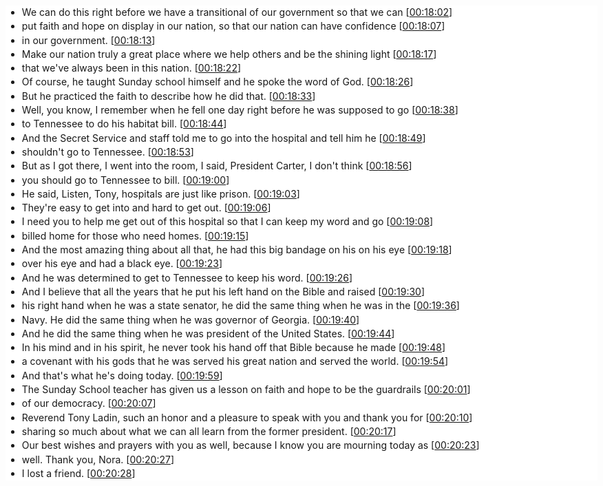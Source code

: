 *  We can do this right before we have a transitional of our government so that we can [[00:18:02](https://www.youtube.com/watch?v=6bcQ8rOwi6Q&t=1082.84s)]
*  put faith and hope on display in our nation, so that our nation can have confidence [[00:18:07](https://www.youtube.com/watch?v=6bcQ8rOwi6Q&t=1087.12s)]
*  in our government. [[00:18:13](https://www.youtube.com/watch?v=6bcQ8rOwi6Q&t=1093.84s)]
*  Make our nation truly a great place where we help others and be the shining light [[00:18:17](https://www.youtube.com/watch?v=6bcQ8rOwi6Q&t=1097.1599999999999s)]
*  that we've always been in this nation. [[00:18:22](https://www.youtube.com/watch?v=6bcQ8rOwi6Q&t=1102.12s)]
*  Of course, he taught Sunday school himself and he spoke the word of God. [[00:18:26](https://www.youtube.com/watch?v=6bcQ8rOwi6Q&t=1106.76s)]
*  But he practiced the faith to describe how he did that. [[00:18:33](https://www.youtube.com/watch?v=6bcQ8rOwi6Q&t=1113.04s)]
*  Well, you know, I remember when he fell one day right before he was supposed to go [[00:18:38](https://www.youtube.com/watch?v=6bcQ8rOwi6Q&t=1118.6399999999999s)]
*  to Tennessee to do his habitat bill. [[00:18:44](https://www.youtube.com/watch?v=6bcQ8rOwi6Q&t=1124.36s)]
*  And the Secret Service and staff told me to go into the hospital and tell him he [[00:18:49](https://www.youtube.com/watch?v=6bcQ8rOwi6Q&t=1129.2s)]
*  shouldn't go to Tennessee. [[00:18:53](https://www.youtube.com/watch?v=6bcQ8rOwi6Q&t=1133.8799999999999s)]
*  But as I got there, I went into the room, I said, President Carter, I don't think [[00:18:56](https://www.youtube.com/watch?v=6bcQ8rOwi6Q&t=1136.12s)]
*  you should go to Tennessee to bill. [[00:19:00](https://www.youtube.com/watch?v=6bcQ8rOwi6Q&t=1140.6s)]
*  He said, Listen, Tony, hospitals are just like prison. [[00:19:03](https://www.youtube.com/watch?v=6bcQ8rOwi6Q&t=1143.12s)]
*  They're easy to get into and hard to get out. [[00:19:06](https://www.youtube.com/watch?v=6bcQ8rOwi6Q&t=1146.68s)]
*  I need you to help me get out of this hospital so that I can keep my word and go [[00:19:08](https://www.youtube.com/watch?v=6bcQ8rOwi6Q&t=1148.9199999999998s)]
*  billed home for those who need homes. [[00:19:15](https://www.youtube.com/watch?v=6bcQ8rOwi6Q&t=1155.0s)]
*  And the most amazing thing about all that, he had this big bandage on his on his eye [[00:19:18](https://www.youtube.com/watch?v=6bcQ8rOwi6Q&t=1158.6399999999999s)]
*  over his eye and had a black eye. [[00:19:23](https://www.youtube.com/watch?v=6bcQ8rOwi6Q&t=1163.6399999999999s)]
*  And he was determined to get to Tennessee to keep his word. [[00:19:26](https://www.youtube.com/watch?v=6bcQ8rOwi6Q&t=1166.04s)]
*  And I believe that all the years that he put his left hand on the Bible and raised [[00:19:30](https://www.youtube.com/watch?v=6bcQ8rOwi6Q&t=1170.76s)]
*  his right hand when he was a state senator, he did the same thing when he was in the [[00:19:36](https://www.youtube.com/watch?v=6bcQ8rOwi6Q&t=1176.8400000000001s)]
*  Navy. He did the same thing when he was governor of Georgia. [[00:19:40](https://www.youtube.com/watch?v=6bcQ8rOwi6Q&t=1180.8s)]
*  And he did the same thing when he was president of the United States. [[00:19:44](https://www.youtube.com/watch?v=6bcQ8rOwi6Q&t=1184.56s)]
*  In his mind and in his spirit, he never took his hand off that Bible because he made [[00:19:48](https://www.youtube.com/watch?v=6bcQ8rOwi6Q&t=1188.2s)]
*  a covenant with his gods that he was served his great nation and served the world. [[00:19:54](https://www.youtube.com/watch?v=6bcQ8rOwi6Q&t=1194.1200000000001s)]
*  And that's what he's doing today. [[00:19:59](https://www.youtube.com/watch?v=6bcQ8rOwi6Q&t=1199.76s)]
*  The Sunday School teacher has given us a lesson on faith and hope to be the guardrails [[00:20:01](https://www.youtube.com/watch?v=6bcQ8rOwi6Q&t=1201.04s)]
*  of our democracy. [[00:20:07](https://www.youtube.com/watch?v=6bcQ8rOwi6Q&t=1207.12s)]
*  Reverend Tony Ladin, such an honor and a pleasure to speak with you and thank you for [[00:20:10](https://www.youtube.com/watch?v=6bcQ8rOwi6Q&t=1210.92s)]
*  sharing so much about what we can all learn from the former president. [[00:20:17](https://www.youtube.com/watch?v=6bcQ8rOwi6Q&t=1217.36s)]
*  Our best wishes and prayers with you as well, because I know you are mourning today as [[00:20:23](https://www.youtube.com/watch?v=6bcQ8rOwi6Q&t=1223.52s)]
*  well. Thank you, Nora. [[00:20:27](https://www.youtube.com/watch?v=6bcQ8rOwi6Q&t=1227.0s)]
*  I lost a friend. [[00:20:28](https://www.youtube.com/watch?v=6bcQ8rOwi6Q&t=1228.92s)]